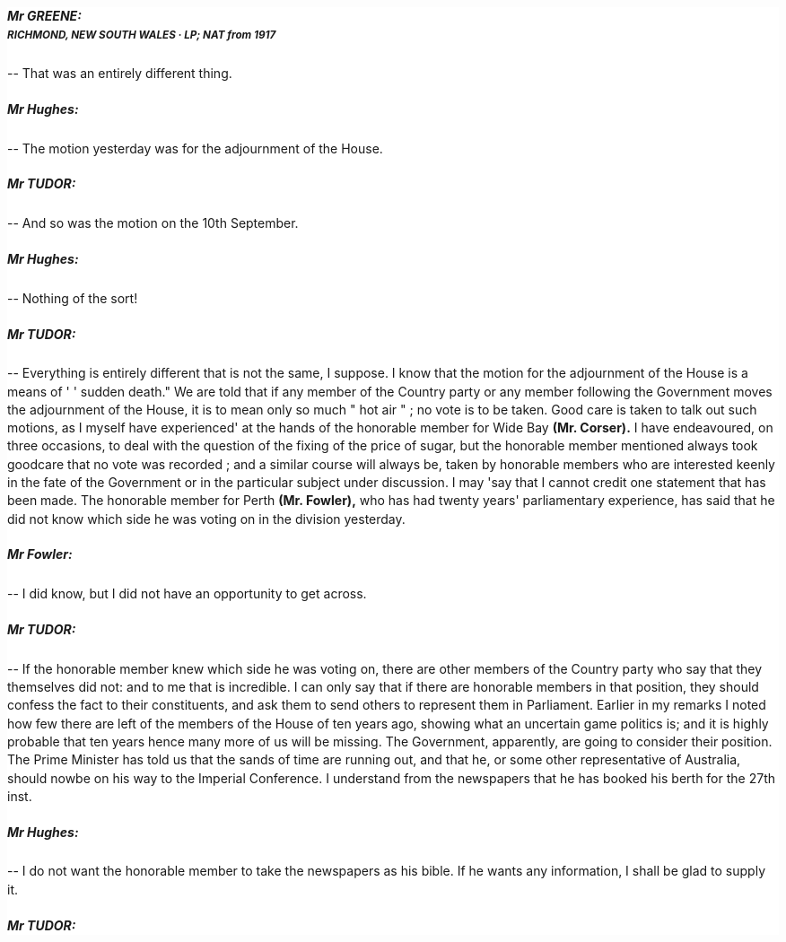 ##### Mr GREENE:<br><small class="text-muted">RICHMOND, NEW SOUTH WALES &middot; LP; NAT from 1917</small>

-- That was an entirely different thing. 

##### Mr Hughes:

-- The motion yesterday was for the adjournment of the House. 

##### Mr TUDOR:

-- And so was the motion on the 10th September. 

##### Mr Hughes:

-- Nothing of the sort! 

##### Mr TUDOR:

-- Everything is entirely different that is not the same, I suppose. I know that the motion for the adjournment of the House is a means of ' ' sudden death." We are told that if any member of the Country party or any member following the Government moves the adjournment of the House, it is to mean only so much " hot air " ; no vote is to be taken. Good care is taken to talk out such motions, as I myself have experienced' at the hands of the honorable member for Wide Bay  **(Mr. Corser).**  I have endeavoured, on three occasions, to deal with the question of the fixing of the price of sugar, but the honorable member mentioned always took goodcare that no vote was recorded ; and a similar course will always be, taken by honorable members who are interested keenly in the fate of the Government or in the particular subject under discussion. I may 'say that I cannot credit one statement that has been made. The honorable member for Perth  **(Mr. Fowler),**  who has had twenty years' parliamentary experience, has said that he did not know which side he was voting on in the division yesterday. 

##### Mr Fowler:

-- I did know, but I did not have an opportunity to get across. 

##### Mr TUDOR:

-- If the honorable member knew which side he was voting on, there are other members of the Country party who say that they themselves did not: and to me that is incredible. I can only say that if there are honorable members in that position, they should confess the fact to their constituents, and ask them to send others to represent them in Parliament. Earlier in my remarks I noted how few there are left of the members of the House of ten years ago, showing what an uncertain game politics is; and it is highly probable that ten years hence many more of us will be missing. The Government, apparently, are going to consider their position. The Prime Minister has told us that the sands of time are running out, and that he, or some other representative of Australia, should nowbe on his way to the Imperial Conference. I understand from the newspapers that he has booked his berth for the 27th inst. 

##### Mr Hughes:

-- I do not want the honorable member to take the newspapers as his bible. If he wants any information, I shall be glad to supply it. 

##### Mr TUDOR:
